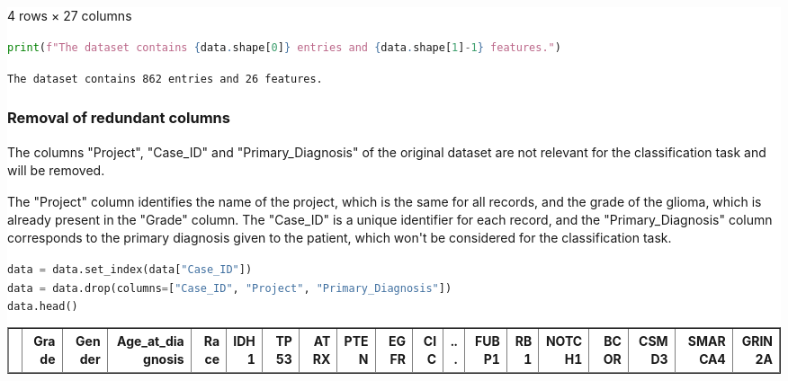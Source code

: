   </tbody>
</table>
<p>4 rows × 27 columns</p>
</div>




```python
print(f"The dataset contains {data.shape[0]} entries and {data.shape[1]-1} features.")
```

    The dataset contains 862 entries and 26 features.
    

### Removal of redundant columns

The columns "Project", "Case_ID" and "Primary_Diagnosis" of the original dataset are not relevant for the classification task and will be removed.

The "Project" column identifies the name of the project, which is the same for all records, and the grade of the glioma, which is already present in the "Grade" column. The "Case_ID" is a unique identifier for each record, and the "Primary_Diagnosis" column corresponds to the primary diagnosis given to the patient, which won't be considered for the classification task.


```python
data = data.set_index(data["Case_ID"])
data = data.drop(columns=["Case_ID", "Project", "Primary_Diagnosis"])
data.head()
```




<div>
<style scoped>
    .dataframe tbody tr th:only-of-type {
        vertical-align: middle;
    }

    .dataframe tbody tr th {
        vertical-align: top;
    }

    .dataframe thead th {
        text-align: right;
    }
</style>
<table border="1" class="dataframe">
  <thead>
    <tr style="text-align: right;">
      <th></th>
      <th>Grade</th>
      <th>Gender</th>
      <th>Age_at_diagnosis</th>
      <th>Race</th>
      <th>IDH1</th>
      <th>TP53</th>
      <th>ATRX</th>
      <th>PTEN</th>
      <th>EGFR</th>
      <th>CIC</th>
      <th>...</th>
      <th>FUBP1</th>
      <th>RB1</th>
      <th>NOTCH1</th>
      <th>BCOR</th>
      <th>CSMD3</th>
      <th>SMARCA4</th>
      <th>GRIN2A</th>